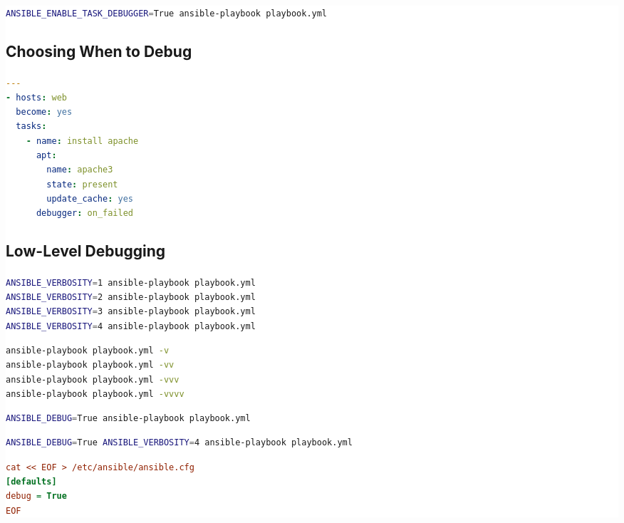 
```bash
ANSIBLE_ENABLE_TASK_DEBUGGER=True ansible-playbook playbook.yml
```


## Choosing When to Debug


```yaml
---
- hosts: web
  become: yes
  tasks:
    - name: install apache
      apt:
        name: apache3
        state: present
        update_cache: yes
      debugger: on_failed
```


## Low-Level Debugging


```bash
ANSIBLE_VERBOSITY=1 ansible-playbook playbook.yml
ANSIBLE_VERBOSITY=2 ansible-playbook playbook.yml
ANSIBLE_VERBOSITY=3 ansible-playbook playbook.yml
ANSIBLE_VERBOSITY=4 ansible-playbook playbook.yml
```


```bash
ansible-playbook playbook.yml -v
ansible-playbook playbook.yml -vv
ansible-playbook playbook.yml -vvv
ansible-playbook playbook.yml -vvvv
```


```bash
ANSIBLE_DEBUG=True ansible-playbook playbook.yml
```


```bash
ANSIBLE_DEBUG=True ANSIBLE_VERBOSITY=4 ansible-playbook playbook.yml
```


```ini
cat << EOF > /etc/ansible/ansible.cfg
[defaults]
debug = True
EOF
```

